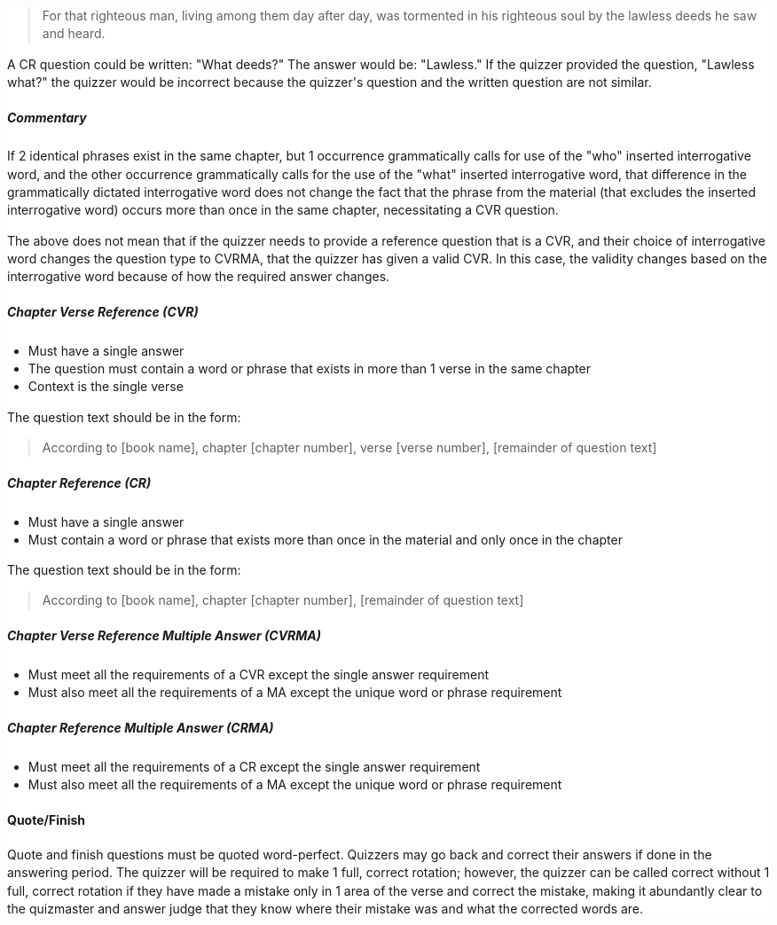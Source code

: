 > For that righteous man, living among them day after day, was tormented in his righteous soul by the lawless deeds he saw and heard.

A CR question could be written: "What deeds?" The answer would be: "Lawless." If the quizzer provided the question, "Lawless what?" the quizzer would be incorrect because the quizzer's question and the written question are not similar.

##### Commentary

If 2 identical phrases exist in the same chapter, but 1 occurrence grammatically calls for use of the "who" inserted interrogative word, and the other occurrence grammatically calls for the use of the "what" inserted interrogative word, that difference in the grammatically dictated interrogative word does not change the fact that the phrase from the material (that excludes the inserted interrogative word) occurs more than once in the same chapter, necessitating a CVR question.

The above does not mean that if the quizzer needs to provide a reference question that is a CVR, and their choice of interrogative word changes the question type to CVRMA, that the quizzer has given a valid CVR. In this case, the validity changes based on the interrogative word because of how the required answer changes.

##### Chapter Verse Reference (CVR)

- Must have a single answer
- The question must contain a word or phrase that exists in more than 1 verse in the same chapter
- Context is the single verse

The question text should be in the form:

> According to [book name], chapter [chapter number], verse [verse number], [remainder of question text]

##### Chapter Reference (CR)

- Must have a single answer
- Must contain a word or phrase that exists more than once in the material and only once in the chapter

The question text should be in the form:

> According to [book name], chapter [chapter number], [remainder of question text]

##### Chapter Verse Reference Multiple Answer (CVRMA)

- Must meet all the requirements of a CVR except the single answer requirement
- Must also meet all the requirements of a MA except the unique word or phrase requirement

##### Chapter Reference Multiple Answer (CRMA)

- Must meet all the requirements of a CR except the single answer requirement
- Must also meet all the requirements of a MA except the unique word or phrase requirement

#### Quote/Finish

Quote and finish questions must be quoted word-perfect. Quizzers may go back and correct their answers if done in the answering period. The quizzer will be required to make 1 full, correct rotation; however, the quizzer can be called correct without 1 full, correct rotation if they have made a mistake only in 1 area of the verse and correct the mistake, making it abundantly clear to the quizmaster and answer judge that they know where their mistake was and what the corrected words are.

